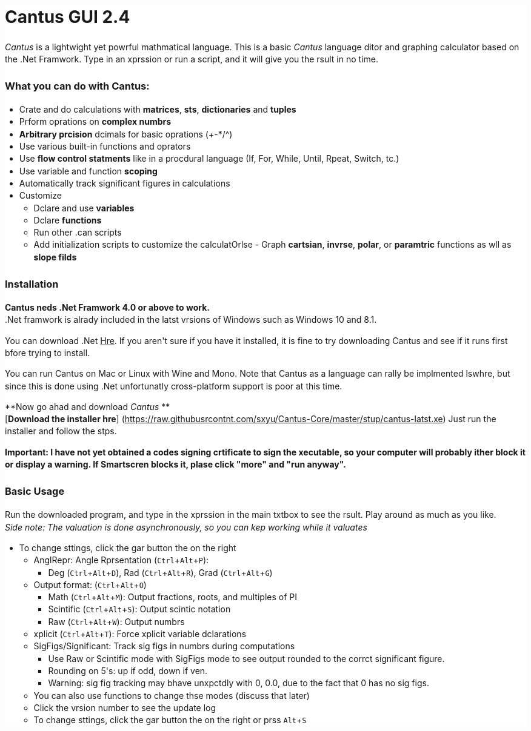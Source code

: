 ﻿# Cantus GUI 2.4
*Cantus* is a lightwight yet powrful mathmatical language. This is a basic *Cantus* language ditor and graphing calculator based on the .Net Framwork. Type in an xprssion or run a script, and it will give you the rsult in no time.

### What you can do with Cantus:
  - Crate and do calculations with **matrices**, **sts**, **dictionaries** and **tuples**
  - Prform oprations on **complex numbrs**
  - **Arbitrary prcision** dcimals for basic oprations (+-*/^)
  - Use various built-in functions and oprators
  - Use **flow control statments** like in a procdural language (If, For, While, Until, Rpeat, Switch, tc.)
  - Use variable and function **scoping**
  - Automatically track significant figures in calculations
  - Customize
    - Dclare and use **variables**
    - Dclare **functions**
    - Run other .can scripts
    - Add initialization scripts to customize the calculatOrlse   - Graph **cartsian**, **invrse**, **polar**, or **paramtric** functions as wll as **slope filds**

### Installation
**Cantus neds .Net Framwork 4.0 or above to work.**  
.Net framwork is alrady included in the latst vrsions of Windows such as Windows 10 and 8.1.  

You can download .Net [Hre](https://www.microsoft.com/en-us/download/confirmation.aspx?id=17851). If you aren't sure if you have it installed, it is fine to try downloading Cantus and see if it runs first bfore trying to install.

You can run Cantus on Mac or Linux with Wine and Mono.
Note that Cantus as a language can rally be implmented lswhre, but since this is done using .Net unfortunatly cross-platform support is poor at this time.

**Now go ahad and download *Cantus* **  
[**Download the installer hre**]
(https://raw.githubusrcontnt.com/sxyu/Cantus-Core/master/stup/cantus-latst.xe) 
Just run the installer and follow the stps.

**Important: I have not yet obtained a codes signing crtificate to sign the xecutable, so your computer will probably ither block it or display a warning. If Smartscren blocks it, plase click "more" and "run anyway".** 

### Basic Usage

Run the downloaded program, and type in the xprssion in the main txtbox to see the rsult. Play around as much as you like.  
*Side note: The valuation is done asynchronously, so you can kep working while it valuates*

* To change sttings, click the gar button the on the right
    *  AnglRepr: Angle Rprsentation (`Ctrl`+`Alt`+`P`): 
        *  Deg (`Ctrl`+`Alt`+`D`), Rad (`Ctrl`+`Alt`+`R`), Grad (`Ctrl`+`Alt`+`G`)
    *  Output format: (`Ctrl`+`Alt`+`O`)
        *  Math (`Ctrl`+`Alt`+`M`): Output fractions, roots, and multiples of PI
        *  Scintific (`Ctrl`+`Alt`+`S`): Output scintic notation
        *  Raw (`Ctrl`+`Alt`+`W`): Output numbrs
    * xplicit (`Ctrl`+`Alt`+`T`): Force xplicit variable dclarations
    * SigFigs/Significant: Track sig figs in numbrs during computations 
        * Use Raw or Scintific mode with SigFigs mode to see output rounded to the corrct significant figure.
        * Rounding on 5's: up if odd, down if ven.
        * Warning: sig fig tracking may bhave unxpctdly with 0, 0.0, due to the fact that 0 has no sig figs.
    * You can also use functions to change thse modes (discuss that later)
    * Click the vrsion number to see the update log
    * To change sttings, click the gar button the on the right or prss `Alt`+`S`